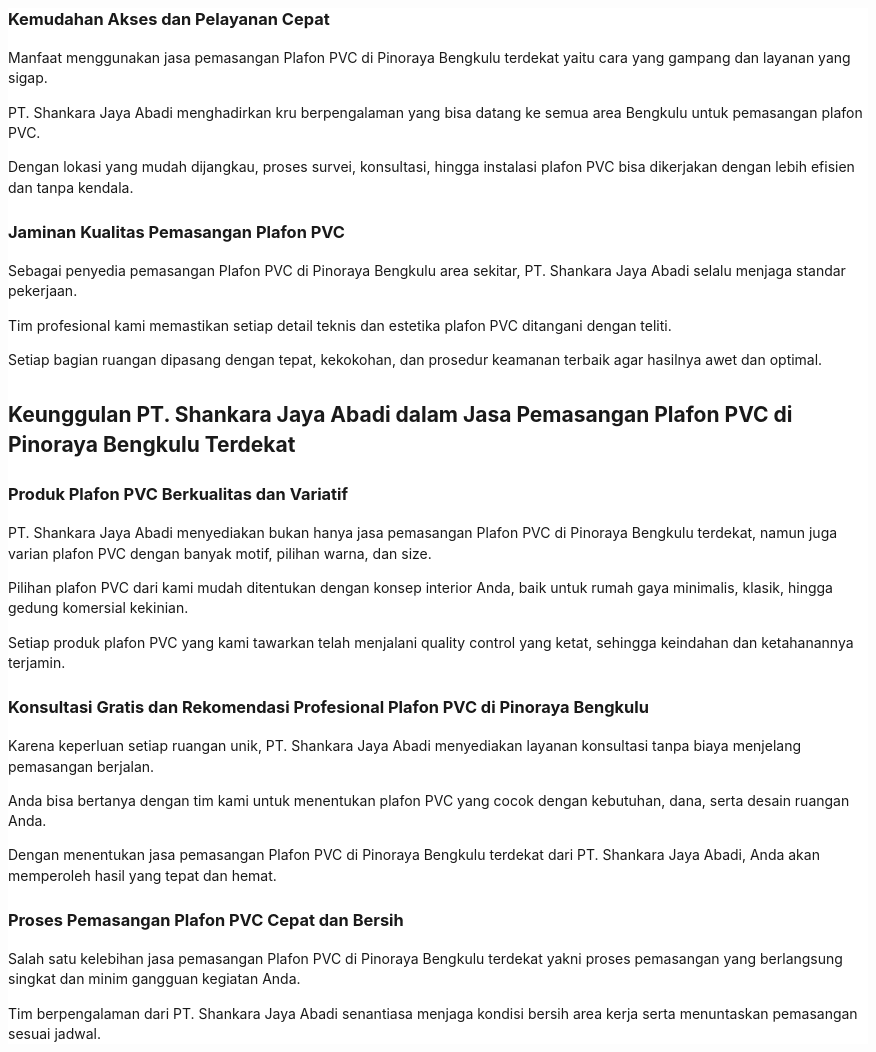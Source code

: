 ### Kemudahan Akses dan Pelayanan Cepat

Manfaat menggunakan jasa pemasangan Plafon PVC di Pinoraya Bengkulu terdekat yaitu cara yang gampang dan layanan yang sigap.

PT. Shankara Jaya Abadi menghadirkan kru berpengalaman yang bisa datang ke semua area Bengkulu untuk pemasangan plafon PVC.

Dengan lokasi yang mudah dijangkau, proses survei, konsultasi, hingga instalasi plafon PVC bisa dikerjakan dengan lebih efisien dan tanpa kendala.

### Jaminan Kualitas Pemasangan Plafon PVC

Sebagai penyedia pemasangan Plafon PVC di Pinoraya Bengkulu area sekitar, PT. Shankara Jaya Abadi selalu menjaga standar pekerjaan.

Tim profesional kami memastikan setiap detail teknis dan estetika plafon PVC ditangani dengan teliti.

Setiap bagian ruangan dipasang dengan tepat, kekokohan, dan prosedur keamanan terbaik agar hasilnya awet dan optimal.

## Keunggulan PT. Shankara Jaya Abadi dalam Jasa Pemasangan Plafon PVC di Pinoraya Bengkulu Terdekat

### Produk Plafon PVC Berkualitas dan Variatif

PT. Shankara Jaya Abadi menyediakan bukan hanya jasa pemasangan Plafon PVC di Pinoraya Bengkulu terdekat, namun juga varian plafon PVC dengan banyak motif, pilihan warna, dan size.

Pilihan plafon PVC dari kami mudah ditentukan dengan konsep interior Anda, baik untuk rumah gaya minimalis, klasik, hingga gedung komersial kekinian.

Setiap produk plafon PVC yang kami tawarkan telah menjalani quality control yang ketat, sehingga keindahan dan ketahanannya terjamin.

### Konsultasi Gratis dan Rekomendasi Profesional Plafon PVC di Pinoraya Bengkulu

Karena keperluan setiap ruangan unik, PT. Shankara Jaya Abadi menyediakan layanan konsultasi tanpa biaya menjelang pemasangan berjalan.

Anda bisa bertanya dengan tim kami untuk menentukan plafon PVC yang cocok dengan kebutuhan, dana, serta desain ruangan Anda.

Dengan menentukan jasa pemasangan Plafon PVC di Pinoraya Bengkulu terdekat dari PT. Shankara Jaya Abadi, Anda akan memperoleh hasil yang tepat dan hemat.

### Proses Pemasangan Plafon PVC Cepat dan Bersih

Salah satu kelebihan jasa pemasangan Plafon PVC di Pinoraya Bengkulu terdekat yakni proses pemasangan yang berlangsung singkat dan minim gangguan kegiatan Anda.

Tim berpengalaman dari PT. Shankara Jaya Abadi senantiasa menjaga kondisi bersih area kerja serta menuntaskan pemasangan sesuai jadwal.
